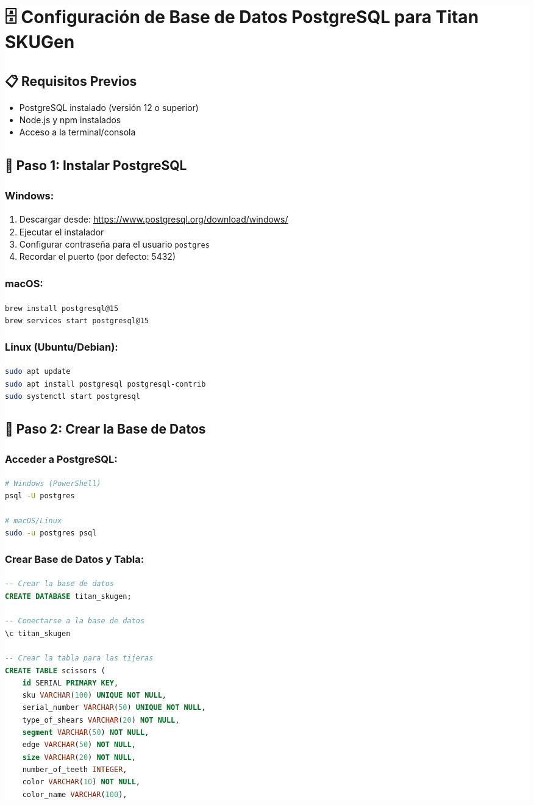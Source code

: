 # 🗄️ Configuración de Base de Datos PostgreSQL para Titan SKUGen

## 📋 **Requisitos Previos**

- PostgreSQL instalado (versión 12 o superior)
- Node.js y npm instalados
- Acceso a la terminal/consola

## 🚀 **Paso 1: Instalar PostgreSQL**

### Windows:
1. Descargar desde: https://www.postgresql.org/download/windows/
2. Ejecutar el instalador
3. Configurar contraseña para el usuario `postgres`
4. Recordar el puerto (por defecto: 5432)

### macOS:
```bash
brew install postgresql@15
brew services start postgresql@15
```

### Linux (Ubuntu/Debian):
```bash
sudo apt update
sudo apt install postgresql postgresql-contrib
sudo systemctl start postgresql
```

## 🔧 **Paso 2: Crear la Base de Datos**

### Acceder a PostgreSQL:
```bash
# Windows (PowerShell)
psql -U postgres

# macOS/Linux
sudo -u postgres psql
```

### Crear Base de Datos y Tabla:
```sql
-- Crear la base de datos
CREATE DATABASE titan_skugen;

-- Conectarse a la base de datos
\c titan_skugen

-- Crear la tabla para las tijeras
CREATE TABLE scissors (
    id SERIAL PRIMARY KEY,
    sku VARCHAR(100) UNIQUE NOT NULL,
    serial_number VARCHAR(50) UNIQUE NOT NULL,
    type_of_shears VARCHAR(20) NOT NULL,
    segment VARCHAR(50) NOT NULL,
    edge VARCHAR(50) NOT NULL,
    size VARCHAR(20) NOT NULL,
    number_of_teeth INTEGER,
    color VARCHAR(10) NOT NULL,
    color_name VARCHAR(100),
```